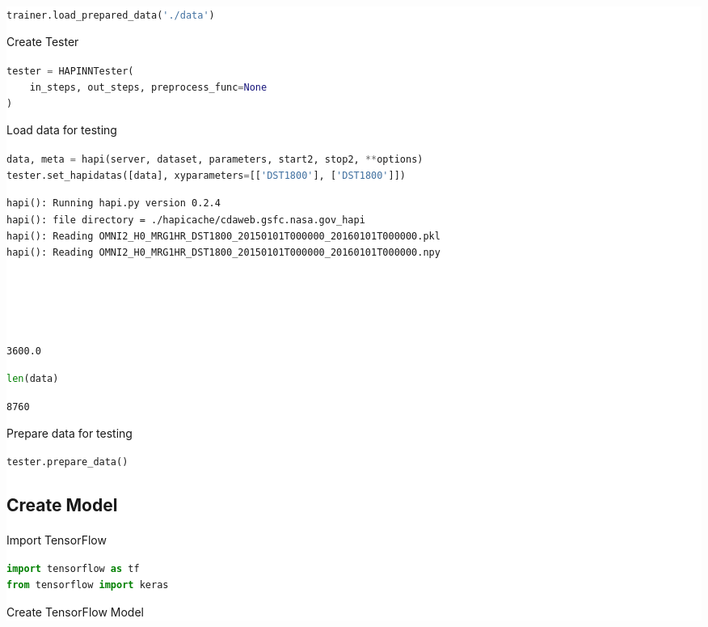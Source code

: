 
```python
trainer.load_prepared_data('./data')
```

Create Tester


```python
tester = HAPINNTester(
    in_steps, out_steps, preprocess_func=None
)
```

Load data for testing


```python
data, meta = hapi(server, dataset, parameters, start2, stop2, **options)
tester.set_hapidatas([data], xyparameters=[['DST1800'], ['DST1800']])
```

    hapi(): Running hapi.py version 0.2.4
    hapi(): file directory = ./hapicache/cdaweb.gsfc.nasa.gov_hapi
    hapi(): Reading OMNI2_H0_MRG1HR_DST1800_20150101T000000_20160101T000000.pkl
    hapi(): Reading OMNI2_H0_MRG1HR_DST1800_20150101T000000_20160101T000000.npy 





    3600.0




```python
len(data)
```




    8760



Prepare data for testing


```python
tester.prepare_data()
```

## Create Model

Import TensorFlow


```python
import tensorflow as tf
from tensorflow import keras
```

Create TensorFlow Model

